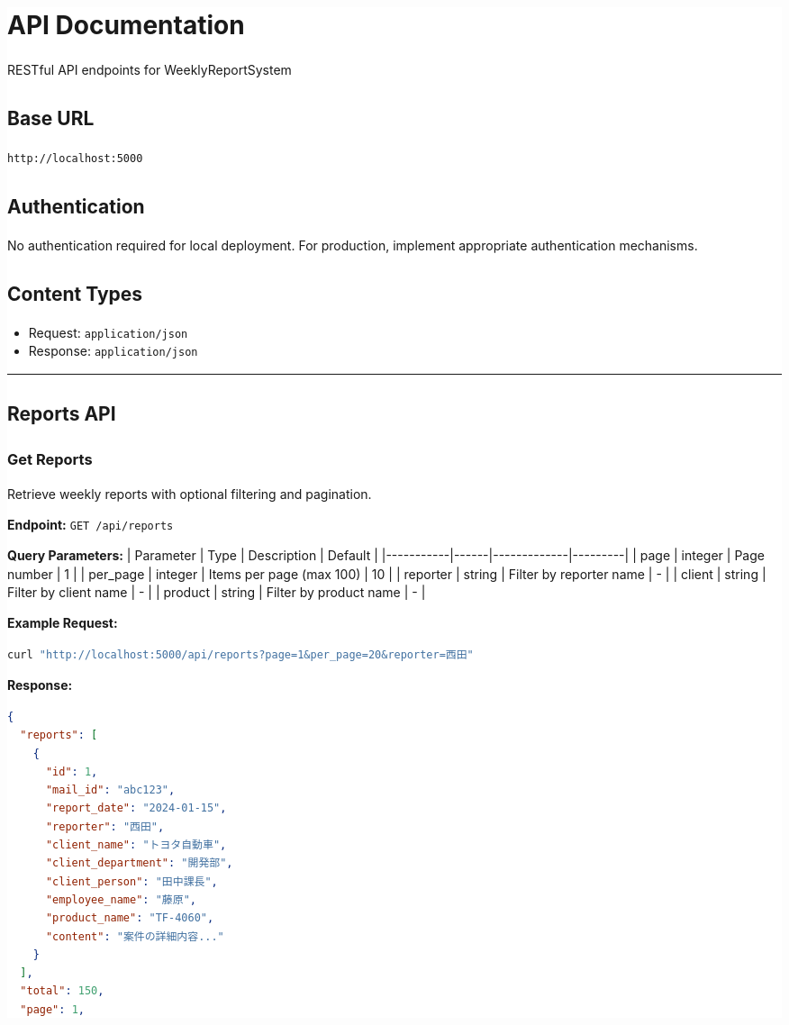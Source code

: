 # API Documentation

RESTful API endpoints for WeeklyReportSystem

## Base URL
```
http://localhost:5000
```

## Authentication
No authentication required for local deployment. For production, implement appropriate authentication mechanisms.

## Content Types
- Request: `application/json`
- Response: `application/json`

---

## Reports API

### Get Reports
Retrieve weekly reports with optional filtering and pagination.

**Endpoint:** `GET /api/reports`

**Query Parameters:**
| Parameter | Type | Description | Default |
|-----------|------|-------------|---------|
| page | integer | Page number | 1 |
| per_page | integer | Items per page (max 100) | 10 |
| reporter | string | Filter by reporter name | - |
| client | string | Filter by client name | - |
| product | string | Filter by product name | - |

**Example Request:**
```bash
curl "http://localhost:5000/api/reports?page=1&per_page=20&reporter=西田"
```

**Response:**
```json
{
  "reports": [
    {
      "id": 1,
      "mail_id": "abc123",
      "report_date": "2024-01-15",
      "reporter": "西田",
      "client_name": "トヨタ自動車",
      "client_department": "開発部",
      "client_person": "田中課長",
      "employee_name": "藤原",
      "product_name": "TF-4060",
      "content": "案件の詳細内容..."
    }
  ],
  "total": 150,
  "page": 1,
```